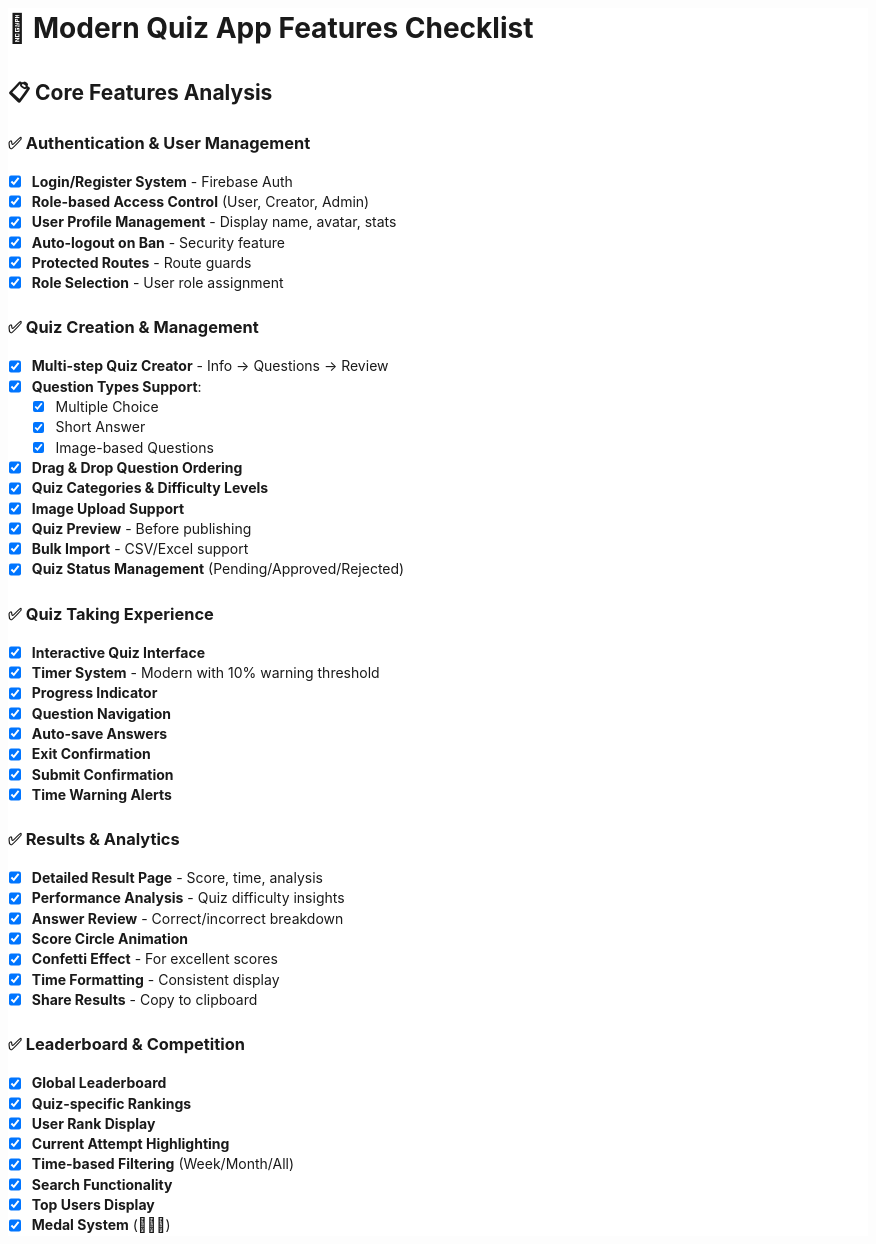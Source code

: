 # 🎯 Modern Quiz App Features Checklist

## 📋 Core Features Analysis

### ✅ Authentication & User Management
- [x] **Login/Register System** - Firebase Auth
- [x] **Role-based Access Control** (User, Creator, Admin)
- [x] **User Profile Management** - Display name, avatar, stats
- [x] **Auto-logout on Ban** - Security feature
- [x] **Protected Routes** - Route guards
- [x] **Role Selection** - User role assignment

### ✅ Quiz Creation & Management
- [x] **Multi-step Quiz Creator** - Info → Questions → Review
- [x] **Question Types Support**:
  - [x] Multiple Choice
  - [x] Short Answer
  - [x] Image-based Questions
- [x] **Drag & Drop Question Ordering**
- [x] **Quiz Categories & Difficulty Levels**
- [x] **Image Upload Support**
- [x] **Quiz Preview** - Before publishing
- [x] **Bulk Import** - CSV/Excel support
- [x] **Quiz Status Management** (Pending/Approved/Rejected)

### ✅ Quiz Taking Experience
- [x] **Interactive Quiz Interface**
- [x] **Timer System** - Modern with 10% warning threshold
- [x] **Progress Indicator**
- [x] **Question Navigation**
- [x] **Auto-save Answers**
- [x] **Exit Confirmation**
- [x] **Submit Confirmation**
- [x] **Time Warning Alerts**

### ✅ Results & Analytics
- [x] **Detailed Result Page** - Score, time, analysis
- [x] **Performance Analysis** - Quiz difficulty insights
- [x] **Answer Review** - Correct/incorrect breakdown
- [x] **Score Circle Animation**
- [x] **Confetti Effect** - For excellent scores
- [x] **Time Formatting** - Consistent display
- [x] **Share Results** - Copy to clipboard

### ✅ Leaderboard & Competition
- [x] **Global Leaderboard**
- [x] **Quiz-specific Rankings**
- [x] **User Rank Display**
- [x] **Current Attempt Highlighting**
- [x] **Time-based Filtering** (Week/Month/All)
- [x] **Search Functionality**
- [x] **Top Users Display**
- [x] **Medal System** (🥇🥈🥉)
